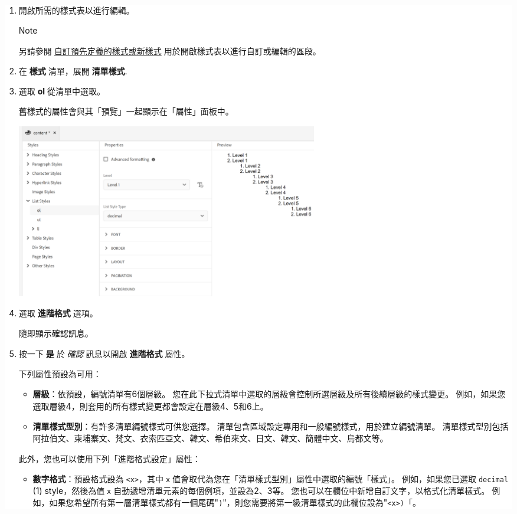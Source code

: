 1. 開啟所需的樣式表以進行編輯。

   >[!NOTE]
   另請參閱 [自訂預先定義的樣式或新樣式](components-pdf-template.md#customize-style) 用於開啟樣式表以進行自訂或編輯的區段。

1. 在 **樣式** 清單，展開 **清單樣式**.

1. 選取 **ol** 從清單中選取。

   舊樣式的屬性會與其「預覽」一起顯示在「屬性」面板中。

   <img src="./assets/list-style-default.png" width="500">

1. 選取 **進階格式** 選項。

   隨即顯示確認訊息。

1. 按一下 **是** 於 *確認* 訊息以開啟 **進階格式** 屬性。

   下列屬性預設為可用：

   * **層級**：依預設，編號清單有6個層級。 您在此下拉式清單中選取的層級會控制所選層級及所有後續層級的樣式變更。 例如，如果您選取層級4，則套用的所有樣式變更都會設定在層級4、5和6上。

   * **清單樣式型別**：有許多清單編號樣式可供您選擇。 清單包含區域設定專用和一般編號樣式，用於建立編號清單。 清單樣式型別包括阿拉伯文、柬埔寨文、梵文、衣索匹亞文、韓文、希伯來文、日文、韓文、簡體中文、烏都文等。

   此外，您也可以使用下列「進階格式設定」屬性：

   * **數字格式**：預設格式設為 `<x>`，其中 `x` 值會取代為您在「清單樣式型別」屬性中選取的編號「樣式」。 例如，如果您已選取 `decimal` (1) style，然後為值 `x` 自動遞增清單元素的每個例項，並設為2、3等。 您也可以在欄位中新增自訂文字，以格式化清單樣式。 例如，如果您希望所有第一層清單樣式都有一個尾碼&quot;`)`&quot;，則您需要將第一級清單樣式的此欄位設為&quot;`<x>)`「。
